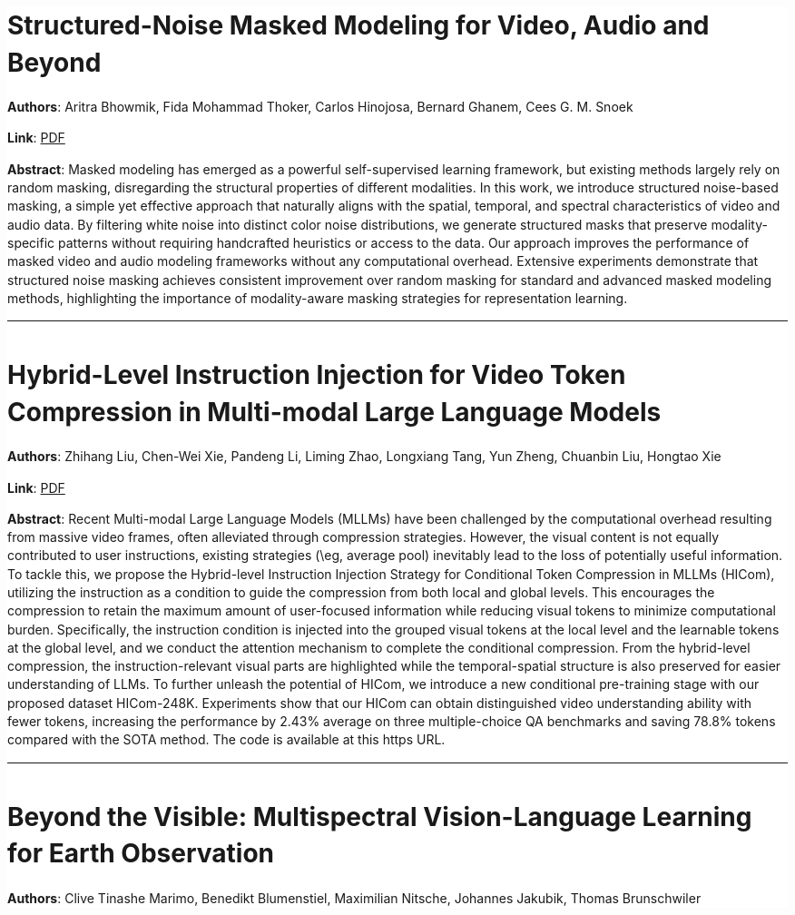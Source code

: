 # Structured-Noise Masked Modeling for Video, Audio and Beyond 

**Authors**: Aritra Bhowmik, Fida Mohammad Thoker, Carlos Hinojosa, Bernard Ghanem, Cees G. M. Snoek  

**Link**: [PDF](https://arxiv.org/pdf/2503.16311)  

**Abstract**: Masked modeling has emerged as a powerful self-supervised learning framework, but existing methods largely rely on random masking, disregarding the structural properties of different modalities. In this work, we introduce structured noise-based masking, a simple yet effective approach that naturally aligns with the spatial, temporal, and spectral characteristics of video and audio data. By filtering white noise into distinct color noise distributions, we generate structured masks that preserve modality-specific patterns without requiring handcrafted heuristics or access to the data. Our approach improves the performance of masked video and audio modeling frameworks without any computational overhead. Extensive experiments demonstrate that structured noise masking achieves consistent improvement over random masking for standard and advanced masked modeling methods, highlighting the importance of modality-aware masking strategies for representation learning. 

---
# Hybrid-Level Instruction Injection for Video Token Compression in Multi-modal Large Language Models 

**Authors**: Zhihang Liu, Chen-Wei Xie, Pandeng Li, Liming Zhao, Longxiang Tang, Yun Zheng, Chuanbin Liu, Hongtao Xie  

**Link**: [PDF](https://arxiv.org/pdf/2503.16036)  

**Abstract**: Recent Multi-modal Large Language Models (MLLMs) have been challenged by the computational overhead resulting from massive video frames, often alleviated through compression strategies. However, the visual content is not equally contributed to user instructions, existing strategies (\eg, average pool) inevitably lead to the loss of potentially useful information. To tackle this, we propose the Hybrid-level Instruction Injection Strategy for Conditional Token Compression in MLLMs (HICom), utilizing the instruction as a condition to guide the compression from both local and global levels. This encourages the compression to retain the maximum amount of user-focused information while reducing visual tokens to minimize computational burden. Specifically, the instruction condition is injected into the grouped visual tokens at the local level and the learnable tokens at the global level, and we conduct the attention mechanism to complete the conditional compression. From the hybrid-level compression, the instruction-relevant visual parts are highlighted while the temporal-spatial structure is also preserved for easier understanding of LLMs. To further unleash the potential of HICom, we introduce a new conditional pre-training stage with our proposed dataset HICom-248K. Experiments show that our HICom can obtain distinguished video understanding ability with fewer tokens, increasing the performance by 2.43\% average on three multiple-choice QA benchmarks and saving 78.8\% tokens compared with the SOTA method. The code is available at this https URL. 

---
# Beyond the Visible: Multispectral Vision-Language Learning for Earth Observation 

**Authors**: Clive Tinashe Marimo, Benedikt Blumenstiel, Maximilian Nitsche, Johannes Jakubik, Thomas Brunschwiler  
